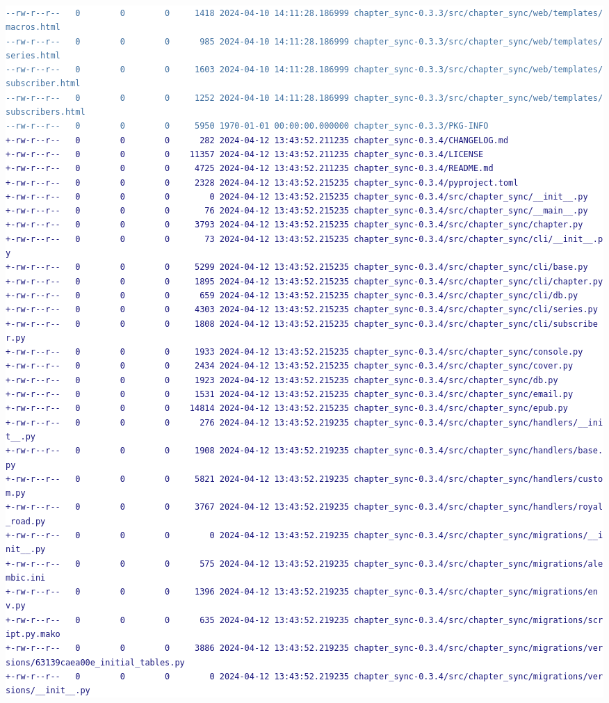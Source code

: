 ```diff
--rw-r--r--   0        0        0     1418 2024-04-10 14:11:28.186999 chapter_sync-0.3.3/src/chapter_sync/web/templates/macros.html
--rw-r--r--   0        0        0      985 2024-04-10 14:11:28.186999 chapter_sync-0.3.3/src/chapter_sync/web/templates/series.html
--rw-r--r--   0        0        0     1603 2024-04-10 14:11:28.186999 chapter_sync-0.3.3/src/chapter_sync/web/templates/subscriber.html
--rw-r--r--   0        0        0     1252 2024-04-10 14:11:28.186999 chapter_sync-0.3.3/src/chapter_sync/web/templates/subscribers.html
--rw-r--r--   0        0        0     5950 1970-01-01 00:00:00.000000 chapter_sync-0.3.3/PKG-INFO
+-rw-r--r--   0        0        0      282 2024-04-12 13:43:52.211235 chapter_sync-0.3.4/CHANGELOG.md
+-rw-r--r--   0        0        0    11357 2024-04-12 13:43:52.211235 chapter_sync-0.3.4/LICENSE
+-rw-r--r--   0        0        0     4725 2024-04-12 13:43:52.211235 chapter_sync-0.3.4/README.md
+-rw-r--r--   0        0        0     2328 2024-04-12 13:43:52.215235 chapter_sync-0.3.4/pyproject.toml
+-rw-r--r--   0        0        0        0 2024-04-12 13:43:52.215235 chapter_sync-0.3.4/src/chapter_sync/__init__.py
+-rw-r--r--   0        0        0       76 2024-04-12 13:43:52.215235 chapter_sync-0.3.4/src/chapter_sync/__main__.py
+-rw-r--r--   0        0        0     3793 2024-04-12 13:43:52.215235 chapter_sync-0.3.4/src/chapter_sync/chapter.py
+-rw-r--r--   0        0        0       73 2024-04-12 13:43:52.215235 chapter_sync-0.3.4/src/chapter_sync/cli/__init__.py
+-rw-r--r--   0        0        0     5299 2024-04-12 13:43:52.215235 chapter_sync-0.3.4/src/chapter_sync/cli/base.py
+-rw-r--r--   0        0        0     1895 2024-04-12 13:43:52.215235 chapter_sync-0.3.4/src/chapter_sync/cli/chapter.py
+-rw-r--r--   0        0        0      659 2024-04-12 13:43:52.215235 chapter_sync-0.3.4/src/chapter_sync/cli/db.py
+-rw-r--r--   0        0        0     4303 2024-04-12 13:43:52.215235 chapter_sync-0.3.4/src/chapter_sync/cli/series.py
+-rw-r--r--   0        0        0     1808 2024-04-12 13:43:52.215235 chapter_sync-0.3.4/src/chapter_sync/cli/subscriber.py
+-rw-r--r--   0        0        0     1933 2024-04-12 13:43:52.215235 chapter_sync-0.3.4/src/chapter_sync/console.py
+-rw-r--r--   0        0        0     2434 2024-04-12 13:43:52.215235 chapter_sync-0.3.4/src/chapter_sync/cover.py
+-rw-r--r--   0        0        0     1923 2024-04-12 13:43:52.215235 chapter_sync-0.3.4/src/chapter_sync/db.py
+-rw-r--r--   0        0        0     1531 2024-04-12 13:43:52.215235 chapter_sync-0.3.4/src/chapter_sync/email.py
+-rw-r--r--   0        0        0    14814 2024-04-12 13:43:52.215235 chapter_sync-0.3.4/src/chapter_sync/epub.py
+-rw-r--r--   0        0        0      276 2024-04-12 13:43:52.219235 chapter_sync-0.3.4/src/chapter_sync/handlers/__init__.py
+-rw-r--r--   0        0        0     1908 2024-04-12 13:43:52.219235 chapter_sync-0.3.4/src/chapter_sync/handlers/base.py
+-rw-r--r--   0        0        0     5821 2024-04-12 13:43:52.219235 chapter_sync-0.3.4/src/chapter_sync/handlers/custom.py
+-rw-r--r--   0        0        0     3767 2024-04-12 13:43:52.219235 chapter_sync-0.3.4/src/chapter_sync/handlers/royal_road.py
+-rw-r--r--   0        0        0        0 2024-04-12 13:43:52.219235 chapter_sync-0.3.4/src/chapter_sync/migrations/__init__.py
+-rw-r--r--   0        0        0      575 2024-04-12 13:43:52.219235 chapter_sync-0.3.4/src/chapter_sync/migrations/alembic.ini
+-rw-r--r--   0        0        0     1396 2024-04-12 13:43:52.219235 chapter_sync-0.3.4/src/chapter_sync/migrations/env.py
+-rw-r--r--   0        0        0      635 2024-04-12 13:43:52.219235 chapter_sync-0.3.4/src/chapter_sync/migrations/script.py.mako
+-rw-r--r--   0        0        0     3886 2024-04-12 13:43:52.219235 chapter_sync-0.3.4/src/chapter_sync/migrations/versions/63139caea00e_initial_tables.py
+-rw-r--r--   0        0        0        0 2024-04-12 13:43:52.219235 chapter_sync-0.3.4/src/chapter_sync/migrations/versions/__init__.py
```